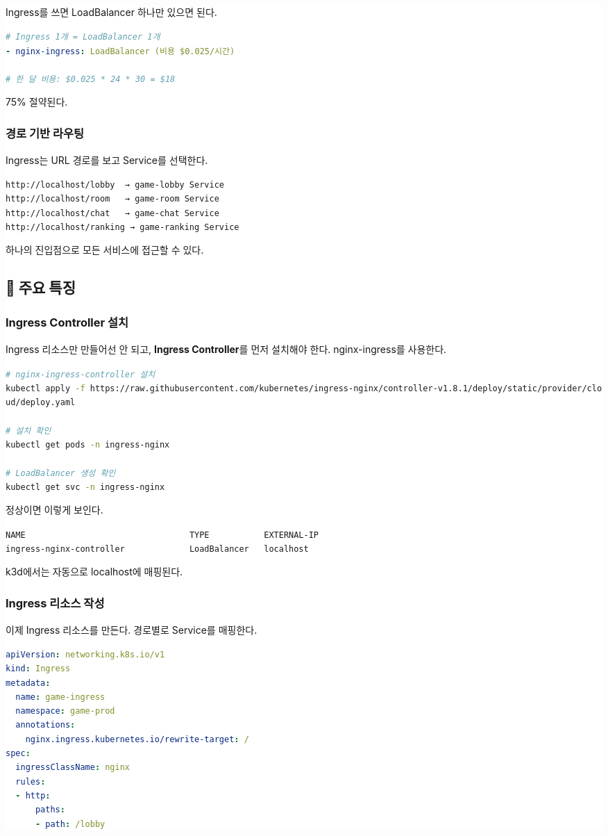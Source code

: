 Ingress를 쓰면 LoadBalancer 하나만 있으면 된다.

```yaml
# Ingress 1개 = LoadBalancer 1개
- nginx-ingress: LoadBalancer (비용 $0.025/시간)

# 한 달 비용: $0.025 * 24 * 30 = $18
```

75% 절약된다.

### 경로 기반 라우팅

Ingress는 URL 경로를 보고 Service를 선택한다.

```
http://localhost/lobby  → game-lobby Service
http://localhost/room   → game-room Service
http://localhost/chat   → game-chat Service
http://localhost/ranking → game-ranking Service
```

하나의 진입점으로 모든 서비스에 접근할 수 있다.

## 📌 주요 특징

### Ingress Controller 설치

Ingress 리소스만 만들어선 안 되고, **Ingress Controller**를 먼저 설치해야 한다. nginx-ingress를 사용한다.

```bash
# nginx-ingress-controller 설치
kubectl apply -f https://raw.githubusercontent.com/kubernetes/ingress-nginx/controller-v1.8.1/deploy/static/provider/cloud/deploy.yaml

# 설치 확인
kubectl get pods -n ingress-nginx

# LoadBalancer 생성 확인
kubectl get svc -n ingress-nginx
```

정상이면 이렇게 보인다.

```bash
NAME                                 TYPE           EXTERNAL-IP
ingress-nginx-controller             LoadBalancer   localhost
```

k3d에서는 자동으로 localhost에 매핑된다.

### Ingress 리소스 작성

이제 Ingress 리소스를 만든다. 경로별로 Service를 매핑한다.

```yaml
apiVersion: networking.k8s.io/v1
kind: Ingress
metadata:
  name: game-ingress
  namespace: game-prod
  annotations:
    nginx.ingress.kubernetes.io/rewrite-target: /
spec:
  ingressClassName: nginx
  rules:
  - http:
      paths:
      - path: /lobby
```